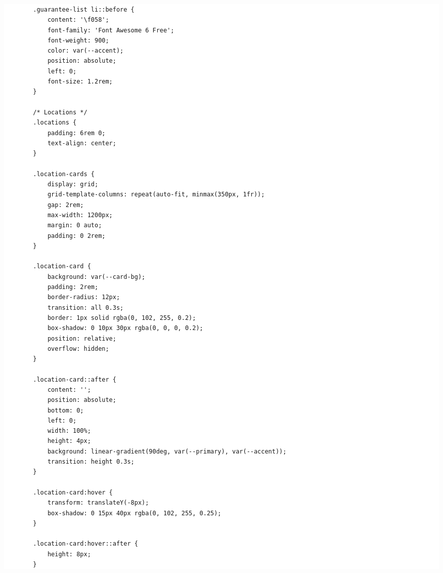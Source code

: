             .guarantee-list li::before {
                content: '\f058';
                font-family: 'Font Awesome 6 Free';
                font-weight: 900;
                color: var(--accent);
                position: absolute;
                left: 0;
                font-size: 1.2rem;
            }

            /* Locations */
            .locations {
                padding: 6rem 0;
                text-align: center;
            }

            .location-cards {
                display: grid;
                grid-template-columns: repeat(auto-fit, minmax(350px, 1fr));
                gap: 2rem;
                max-width: 1200px;
                margin: 0 auto;
                padding: 0 2rem;
            }

            .location-card {
                background: var(--card-bg);
                padding: 2rem;
                border-radius: 12px;
                transition: all 0.3s;
                border: 1px solid rgba(0, 102, 255, 0.2);
                box-shadow: 0 10px 30px rgba(0, 0, 0, 0.2);
                position: relative;
                overflow: hidden;
            }

            .location-card::after {
                content: '';
                position: absolute;
                bottom: 0;
                left: 0;
                width: 100%;
                height: 4px;
                background: linear-gradient(90deg, var(--primary), var(--accent));
                transition: height 0.3s;
            }

            .location-card:hover {
                transform: translateY(-8px);
                box-shadow: 0 15px 40px rgba(0, 102, 255, 0.25);
            }

            .location-card:hover::after {
                height: 8px;
            }
